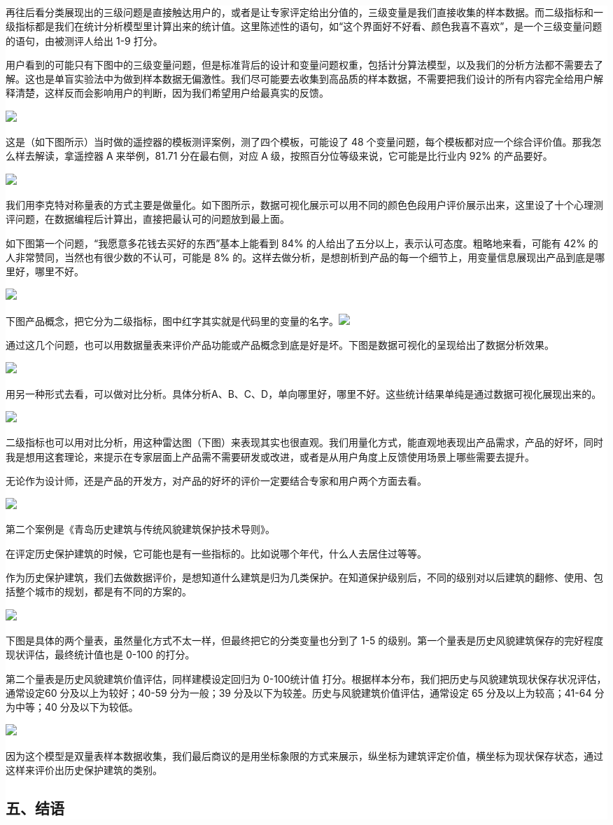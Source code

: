 再往后看分类展现出的三级问题是直接触达用户的，或者是让专家评定给出分值的，三级变量是我们直接收集的样本数据。而二级指标和一级指标都是我们在统计分析模型里计算出来的统计值。这里陈述性的语句，如“这个界面好不好看、颜色我喜不喜欢”，是一个三级变量问题的语句，由被测评人给出 1-9 打分。

用户看到的可能只有下图中的三级变量问题，但是标准背后的设计和变量问题权重，包括计分算法模型，以及我们的分析方法都不需要去了解。这也是单盲实验法中为做到样本数据无偏激性。我们尽可能要去收集到高品质的样本数据，不需要把我们设计的所有内容完全给用户解释清楚，这样反而会影响用户的判断，因为我们希望用户给最真实的反馈。

![](https://image.woshipm.com/wp-files/2024/01/SXd0MGv5HSbSKECM5Z1e.png)

这是（如下图所示）当时做的遥控器的模板测评案例，测了四个模板，可能设了 48 个变量问题，每个模板都对应一个综合评价值。那我怎么样去解读，拿遥控器 A 来举例，81.71 分在最右侧，对应 A 级，按照百分位等级来说，它可能是比行业内 92% 的产品要好。

![](https://image.woshipm.com/wp-files/2024/01/HVgofIL0dLpLzhMlXqX2.png)

我们用李克特对称量表的方式主要是做量化。如下图所示，数据可视化展示可以用不同的颜色色段用户评价展示出来，这里设了十个心理测评问题，在数据编程后计算出，直接把最认可的问题放到最上面。

如下图第一个问题，“我愿意多花钱去买好的东西”基本上能看到 84% 的人给出了五分以上，表示认可态度。粗略地来看，可能有 42% 的人非常赞同，当然也有很少数的不认可，可能是 8% 的。这样去做分析，是想剖析到产品的每一个细节上，用变量信息展现出产品到底是哪里好，哪里不好。

![](https://image.woshipm.com/wp-files/2024/01/nAUZd1NxgR63LS3eWdKb.png)

下图产品概念，把它分为二级指标，图中红字其实就是代码里的变量的名字。![](https://image.woshipm.com/wp-files/2024/01/2XpCcnT5jlo9Fq9COPNd.png)

通过这几个问题，也可以用数据量表来评价产品功能或产品概念到底是好是坏。下图是数据可视化的呈现给出了数据分析效果。

![](https://image.woshipm.com/wp-files/2024/01/KtgVUUYbBqIsdXZvCiQL.png)

用另一种形式去看，可以做对比分析。具体分析A、B、C、D，单向哪里好，哪里不好。这些统计结果单纯是通过数据可视化展现出来的。

![](https://image.woshipm.com/wp-files/2024/01/zkz99zHWwKcpTALplrUV.png)

二级指标也可以用对比分析，用这种雷达图（下图）来表现其实也很直观。我们用量化方式，能直观地表现出产品需求，产品的好坏，同时我是想用这套理论，来提示在专家层面上产品需不需要研发或改进，或者是从用户角度上反馈使用场景上哪些需要去提升。

无论作为设计师，还是产品的开发方，对产品的好坏的评价一定要结合专家和用户两个方面去看。

![](https://image.woshipm.com/wp-files/2024/01/g0N6U0h9LNLH4MkdbnFA.png)

第二个案例是《青岛历史建筑与传统风貌建筑保护技术导则》。

在评定历史保护建筑的时候，它可能也是有一些指标的。比如说哪个年代，什么人去居住过等等。

作为历史保护建筑，我们去做数据评价，是想知道什么建筑是归为几类保护。在知道保护级别后，不同的级别对以后建筑的翻修、使用、包括整个城市的规划，都是有不同的方案的。

![](https://image.woshipm.com/wp-files/2024/01/l3slv2WSubY3fKozP3vZ.png)

下图是具体的两个量表，虽然量化方式不太一样，但最终把它的分类变量也分到了 1-5 的级别。第一个量表是历史风貌建筑保存的完好程度现状评估，最终统计值也是 0-100 的打分。

第二个量表是历史风貌建筑价值评估，同样建模设定回归为 0-100统计值 打分。根据样本分布，我们把历史与风貌建筑现状保存状况评估，通常设定60 分及以上为较好；40-59 分为一般；39 分及以下为较差。历史与风貌建筑价值评估，通常设定 65 分及以上为较高；41-64 分为中等；40 分及以下为较低。

![](https://image.woshipm.com/wp-files/2024/01/t75Bg2rOuiwC2c0VmKdh.png)

因为这个模型是双量表样本数据收集，我们最后商议的是用坐标象限的方式来展示，纵坐标为建筑评定价值，横坐标为现状保存状态，通过这样来评价出历史保护建筑的类别。

## 五、结语
